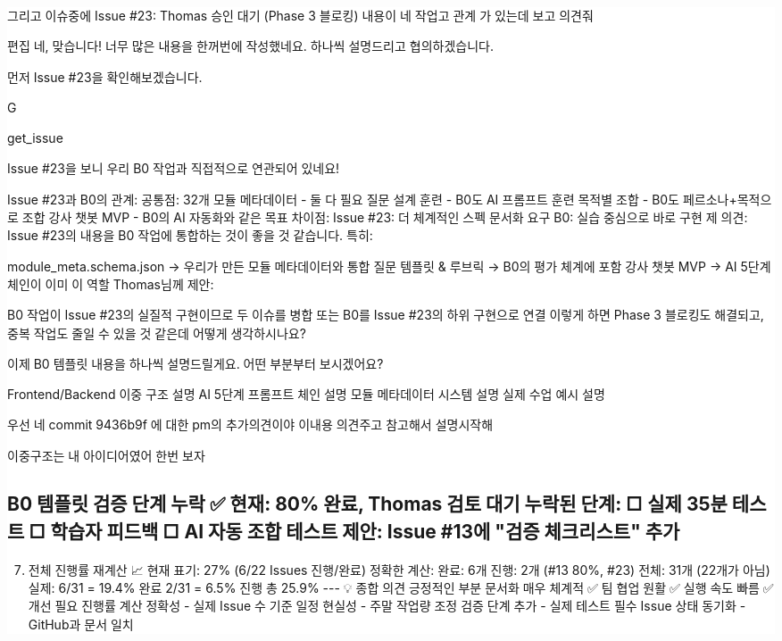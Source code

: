 그리고 이슈중에 Issue #23: Thomas 승인 대기 (Phase 3 블로킹) 내용이 네 작업고 관계 가 있는데 보고 의견줘

편집
네, 맞습니다! 너무 많은 내용을 한꺼번에 작성했네요. 하나씩 설명드리고 협의하겠습니다.

먼저 Issue #23을 확인해보겠습니다.


G

get_issue


Issue #23을 보니 우리 B0 작업과 직접적으로 연관되어 있네요!

Issue #23과 B0의 관계:
공통점:
32개 모듈 메타데이터 - 둘 다 필요
질문 설계 훈련 - B0도 AI 프롬프트 훈련
목적별 조합 - B0도 페르소나+목적으로 조합
강사 챗봇 MVP - B0의 AI 자동화와 같은 목표
차이점:
Issue #23: 더 체계적인 스펙 문서화 요구
B0: 실습 중심으로 바로 구현
제 의견:
Issue #23의 내용을 B0 작업에 통합하는 것이 좋을 것 같습니다. 특히:

module_meta.schema.json → 우리가 만든 모듈 메타데이터와 통합
질문 템플릿 & 루브릭 → B0의 평가 체계에 포함
강사 챗봇 MVP → AI 5단계 체인이 이미 이 역할
Thomas님께 제안:

B0 작업이 Issue #23의 실질적 구현이므로 두 이슈를 병합
또는 B0를 Issue #23의 하위 구현으로 연결
이렇게 하면 Phase 3 블로킹도 해결되고, 중복 작업도 줄일 수 있을 것 같은데 어떻게 생각하시나요?

이제 B0 템플릿 내용을 하나씩 설명드릴게요. 어떤 부분부터 보시겠어요?

Frontend/Backend 이중 구조 설명
AI 5단계 프롬프트 체인 설명
모듈 메타데이터 시스템 설명
실제 수업 예시 설명



우선 네 commit 9436b9f 에 대한 pm의 추가의견이야 이내용 의견주고 참고해서 설명시작해 

이중구조는 내 아이디어였어 한번 보자 

B0 템플릿 검증 단계 누락 ✅
현재: 80% 완료, Thomas 검토 대기
누락된 단계:
□ 실제 35분 테스트
□ 학습자 피드백
□ AI 자동 조합 테스트
제안: Issue #13에 "검증 체크리스트" 추가
---
7. 전체 진행률 재계산 📈
현재 표기: 27% (6/22 Issues 진행/완료)
정확한 계산:
완료: 6개
진행: 2개 (#13 80%, #23)
전체: 31개 (22개가 아님) 실제: 6/31 = 19.4% 완료 2/31 = 6.5% 진행 총 25.9% --- 💡 종합 의견 긍정적인 부분
문서화 매우 체계적 ✅
팀 협업 원활 ✅
실행 속도 빠름 ✅ 개선 필요
진행률 계산 정확성 - 실제 Issue 수 기준
일정 현실성 - 주말 작업량 조정
검증 단계 추가 - 실제 테스트 필수
Issue 상태 동기화 - GitHub과 문서 일치
